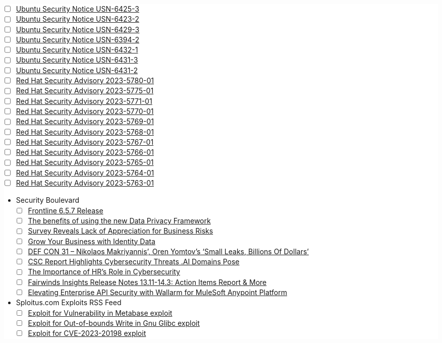   - [ ] [Ubuntu Security Notice USN-6425-3](https://packetstormsecurity.com/files/175140/USN-6425-3.txt)
  - [ ] [Ubuntu Security Notice USN-6423-2](https://packetstormsecurity.com/files/175139/USN-6423-2.txt)
  - [ ] [Ubuntu Security Notice USN-6429-3](https://packetstormsecurity.com/files/175138/USN-6429-3.txt)
  - [ ] [Ubuntu Security Notice USN-6394-2](https://packetstormsecurity.com/files/175137/USN-6394-2.txt)
  - [ ] [Ubuntu Security Notice USN-6432-1](https://packetstormsecurity.com/files/175136/USN-6432-1.txt)
  - [ ] [Ubuntu Security Notice USN-6431-3](https://packetstormsecurity.com/files/175135/USN-6431-3.txt)
  - [ ] [Ubuntu Security Notice USN-6431-2](https://packetstormsecurity.com/files/175134/USN-6431-2.txt)
  - [ ] [Red Hat Security Advisory 2023-5780-01](https://packetstormsecurity.com/files/175133/RHSA-2023-5780-01.txt)
  - [ ] [Red Hat Security Advisory 2023-5775-01](https://packetstormsecurity.com/files/175132/RHSA-2023-5775-01.txt)
  - [ ] [Red Hat Security Advisory 2023-5771-01](https://packetstormsecurity.com/files/175131/RHSA-2023-5771-01.txt)
  - [ ] [Red Hat Security Advisory 2023-5770-01](https://packetstormsecurity.com/files/175130/RHSA-2023-5770-01.txt)
  - [ ] [Red Hat Security Advisory 2023-5769-01](https://packetstormsecurity.com/files/175129/RHSA-2023-5769-01.txt)
  - [ ] [Red Hat Security Advisory 2023-5768-01](https://packetstormsecurity.com/files/175128/RHSA-2023-5768-01.txt)
  - [ ] [Red Hat Security Advisory 2023-5767-01](https://packetstormsecurity.com/files/175127/RHSA-2023-5767-01.txt)
  - [ ] [Red Hat Security Advisory 2023-5766-01](https://packetstormsecurity.com/files/175126/RHSA-2023-5766-01.txt)
  - [ ] [Red Hat Security Advisory 2023-5765-01](https://packetstormsecurity.com/files/175125/RHSA-2023-5765-01.txt)
  - [ ] [Red Hat Security Advisory 2023-5764-01](https://packetstormsecurity.com/files/175124/RHSA-2023-5764-01.txt)
  - [ ] [Red Hat Security Advisory 2023-5763-01](https://packetstormsecurity.com/files/175123/RHSA-2023-5763-01.txt)
- Security Boulevard
  - [ ] [Frontline 6.5.7 Release](https://securityboulevard.com/2023/10/frontline-6-5-7-release/)
  - [ ] [The benefits of using the new Data Privacy Framework](https://securityboulevard.com/2023/10/the-benefits-of-using-the-new-data-privacy-framework/)
  - [ ] [Survey Reveals Lack of Appreciation for Business Risks](https://securityboulevard.com/2023/10/survey-reveals-lack-of-appreciation-for-business-risks/)
  - [ ] [Grow Your Business with Identity Data](https://securityboulevard.com/2023/10/grow-your-business-with-identity-data/)
  - [ ] [DEF CON 31 – Nikolaos Makriyannis’, Oren Yomtov’s ‘Small Leaks, Billions Of Dollars’](https://securityboulevard.com/2023/10/def-con-31-nikolaos-makriyannis-oren-yomtovs-small-leaks-billions-of-dollars/)
  - [ ] [CSC Report Highlights Cybersecurity Threats .AI Domains Pose](https://securityboulevard.com/2023/10/csc-report-highlights-cybersecurity-threats-ai-domains-pose/)
  - [ ] [The Importance of HR’s Role in Cybersecurity](https://securityboulevard.com/2023/10/the-importance-of-hrs-role-in-cybersecurity/)
  - [ ] [Fairwinds Insights Release Notes 13.11-14.3: Action Items Report & More](https://securityboulevard.com/2023/10/fairwinds-insights-release-notes-13-11-14-3-action-items-report-more/)
  - [ ] [Elevating Enterprise API Security with Wallarm for MuleSoft Anypoint Platform](https://securityboulevard.com/2023/10/elevating-enterprise-api-security-with-wallarm-for-mulesoft-anypoint-platform/)
- Sploitus.com Exploits RSS Feed
  - [ ] [Exploit for Vulnerability in Metabase exploit](https://sploitus.com/exploit?id=3676BFC8-E730-55EA-A4A6-6FA15C5924D8&utm_source=rss&utm_medium=rss)
  - [ ] [Exploit for Out-of-bounds Write in Gnu Glibc exploit](https://sploitus.com/exploit?id=E85233CF-6F2E-5F68-9787-2727C342B9C1&utm_source=rss&utm_medium=rss)
  - [ ] [Exploit for CVE-2023-20198 exploit](https://sploitus.com/exploit?id=6D32CD31-2C1D-55F0-B50B-6833D29C48AF&utm_source=rss&utm_medium=rss)